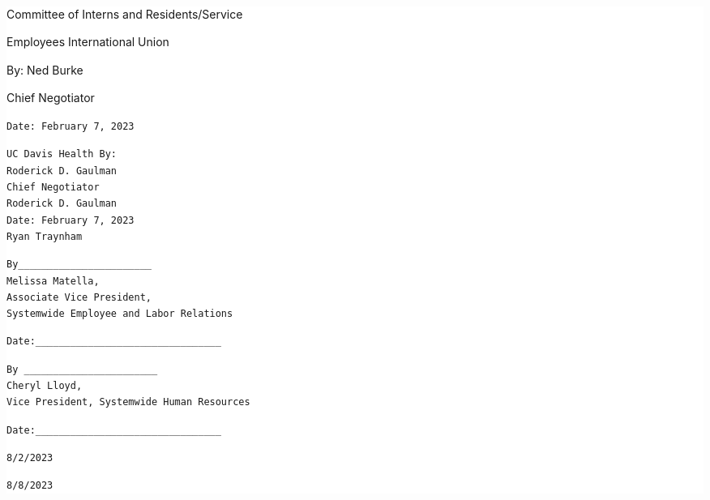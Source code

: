 Committee of Interns and Residents/Service

Employees International Union

By: Ned Burke

Chief Negotiator

```
Date: February 7, 2023
```

```
UC Davis Health By:
Roderick D. Gaulman
Chief Negotiator
Roderick D. Gaulman
Date: February 7, 2023
Ryan Traynham
```

```
By_______________________
Melissa Matella,
Associate Vice President,
Systemwide Employee and Labor Relations
```

```
Date:________________________________
```

```
By _______________________
Cheryl Lloyd,
Vice President, Systemwide Human Resources
```

```
Date:________________________________
```

```
8/2/2023
```

```
8/8/2023
```


